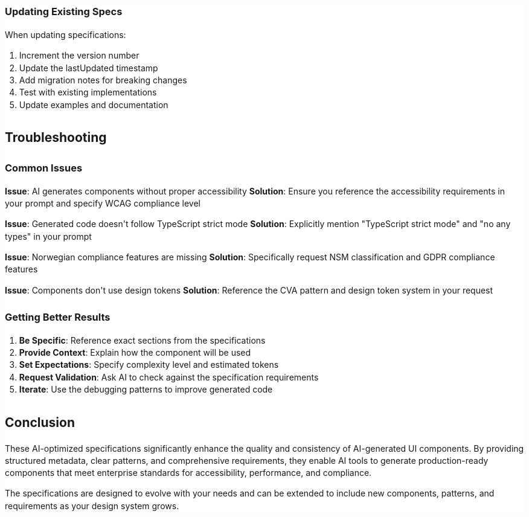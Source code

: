 ### Updating Existing Specs

When updating specifications:

1. Increment the version number
2. Update the lastUpdated timestamp
3. Add migration notes for breaking changes
4. Test with existing implementations
5. Update examples and documentation

## Troubleshooting

### Common Issues

**Issue**: AI generates components without proper accessibility
**Solution**: Ensure you reference the accessibility requirements in your prompt and specify WCAG compliance level

**Issue**: Generated code doesn't follow TypeScript strict mode
**Solution**: Explicitly mention "TypeScript strict mode" and "no any types" in your prompt

**Issue**: Norwegian compliance features are missing
**Solution**: Specifically request NSM classification and GDPR compliance features

**Issue**: Components don't use design tokens
**Solution**: Reference the CVA pattern and design token system in your request

### Getting Better Results

1. **Be Specific**: Reference exact sections from the specifications
2. **Provide Context**: Explain how the component will be used
3. **Set Expectations**: Specify complexity level and estimated tokens
4. **Request Validation**: Ask AI to check against the specification requirements
5. **Iterate**: Use the debugging patterns to improve generated code

## Conclusion

These AI-optimized specifications significantly enhance the quality and consistency of AI-generated UI components. By providing structured metadata, clear patterns, and comprehensive requirements, they enable AI tools to generate production-ready components that meet enterprise standards for accessibility, performance, and compliance.

The specifications are designed to evolve with your needs and can be extended to include new components, patterns, and requirements as your design system grows.